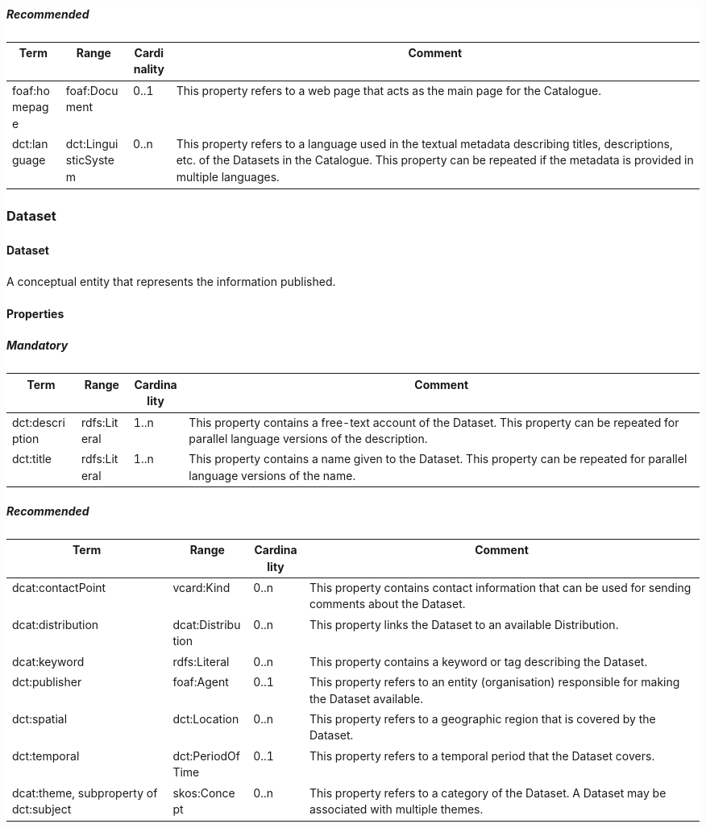 


##### Recommended
Term | Range | Cardinality | Comment
-----|-------|-------------|--------
foaf:homepage | foaf:Document | 0..1 | This property refers to a web page that acts as the main page for the Catalogue.
dct:language | dct:LinguisticSystem | 0..n | This property refers to a language used in the textual metadata describing titles, descriptions, etc. of the Datasets in the Catalogue. This property can be repeated if the metadata is provided in multiple languages.
 



 

### Dataset

#### Dataset

A conceptual entity that represents the information published.

#### Properties



##### Mandatory
Term | Range | Cardinality | Comment
-----|-------|-------------|--------
dct:description | rdfs:Literal | 1..n | This property contains a free-text account of the Dataset. This property can be repeated for parallel language versions of the description.
dct:title | rdfs:Literal | 1..n | This property contains a name given to the Dataset. This property can be repeated for parallel language versions of the name.
 



##### Recommended
Term | Range | Cardinality | Comment
-----|-------|-------------|--------
dcat:contactPoint | vcard:Kind | 0..n | This property contains contact information that can be used for sending comments about the Dataset.
dcat:distribution | dcat:Distribution | 0..n | This property links the Dataset to an available Distribution.
dcat:keyword | rdfs:Literal | 0..n | This property contains a keyword or tag describing the Dataset.
dct:publisher | foaf:Agent | 0..1 | This property refers to an entity (organisation) responsible for making the Dataset available.
dct:spatial | dct:Location | 0..n | This property refers to a geographic region that is covered by the Dataset.
dct:temporal | dct:PeriodOfTime | 0..1 | This property refers to a temporal period that the Dataset covers.
dcat:theme, subproperty of dct:subject | skos:Concept | 0..n | This property refers to a category of the Dataset. A Dataset may be associated with multiple themes.
 


